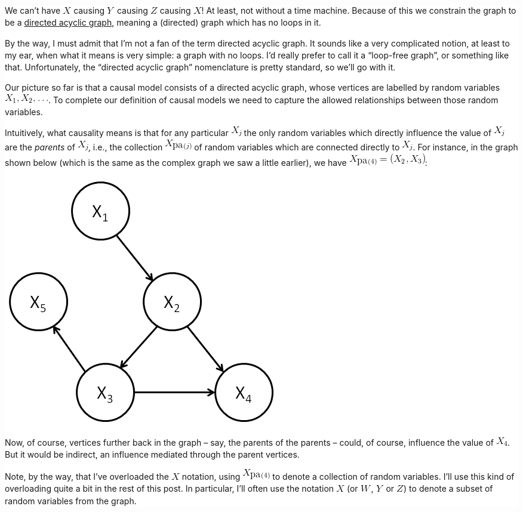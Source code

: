 We can’t have ![latex.php](../_resources/3fd33ed5f52844d59fbf24d3eda6ece0.png) causing ![latex.php](../_resources/b2ff26eb13b9ff99537157daedd28a27.png) causing ![latex.php](../_resources/d1505df17e224a4a0f95cfe81ed236e0.png) causing ![latex.php](../_resources/3fd33ed5f52844d59fbf24d3eda6ece0.png)! At least, not without a time machine. Because of this we constrain the graph to be a [directed acyclic graph](http://en.wikipedia.org/wiki/Directed_acyclic_graph), meaning a (directed) graph which has no loops in it.

By the way, I must admit that I’m not a fan of the term directed acyclic graph. It sounds like a very complicated notion, at least to my ear, when what it means is very simple: a graph with no loops. I’d really prefer to call it a “loop-free graph”, or something like that. Unfortunately, the “directed acyclic graph” nomenclature is pretty standard, so we’ll go with it.

Our picture so far is that a causal model consists of a directed acyclic graph, whose vertices are labelled by random variables ![latex.php](../_resources/82df63b5433201aa5b034640bab33883.png). To complete our definition of causal models we need to capture the allowed relationships between those random variables.

Intuitively, what causality means is that for any particular ![latex.php](../_resources/253545182bb5d702d9c7683aa33f51d4.png) the only random variables which directly influence the value of ![latex.php](../_resources/253545182bb5d702d9c7683aa33f51d4.png) are the *parents* of ![latex.php](../_resources/253545182bb5d702d9c7683aa33f51d4.png), i.e., the collection ![latex.php](../_resources/48ed3afc7b523ea4906e2512479f0a99.png) of random variables which are connected directly to ![latex.php](../_resources/253545182bb5d702d9c7683aa33f51d4.png). For instance, in the graph shown below (which is the same as the complex graph we saw a little earlier), we have ![latex.php](../_resources/e2e4fc64a53fbb08d0ad89aa6623c334.png):

![general_causal_model.png](../_resources/8a4fbe18a80cd87c69de165feec8d8c4.png)

Now, of course, vertices further back in the graph – say, the parents of the parents – could, of course, influence the value of ![latex.php](../_resources/6b3d15da4e2207ce514df5bd2ec12d38.png). But it would be indirect, an influence mediated through the parent vertices.

Note, by the way, that I’ve overloaded the ![latex.php](../_resources/3fd33ed5f52844d59fbf24d3eda6ece0.png) notation, using ![latex.php](../_resources/b00ba20440b09fe3796ebb15a1b93899.png) to denote a collection of random variables. I’ll use this kind of overloading quite a bit in the rest of this post. In particular, I’ll often use the notation ![latex.php](../_resources/3fd33ed5f52844d59fbf24d3eda6ece0.png) (or ![latex.php](../_resources/c8edceb137620f651375c67ec82f73d2.png), ![latex.php](../_resources/b2ff26eb13b9ff99537157daedd28a27.png) or ![latex.php](../_resources/d1505df17e224a4a0f95cfe81ed236e0.png)) to denote a subset of random variables from the graph.
